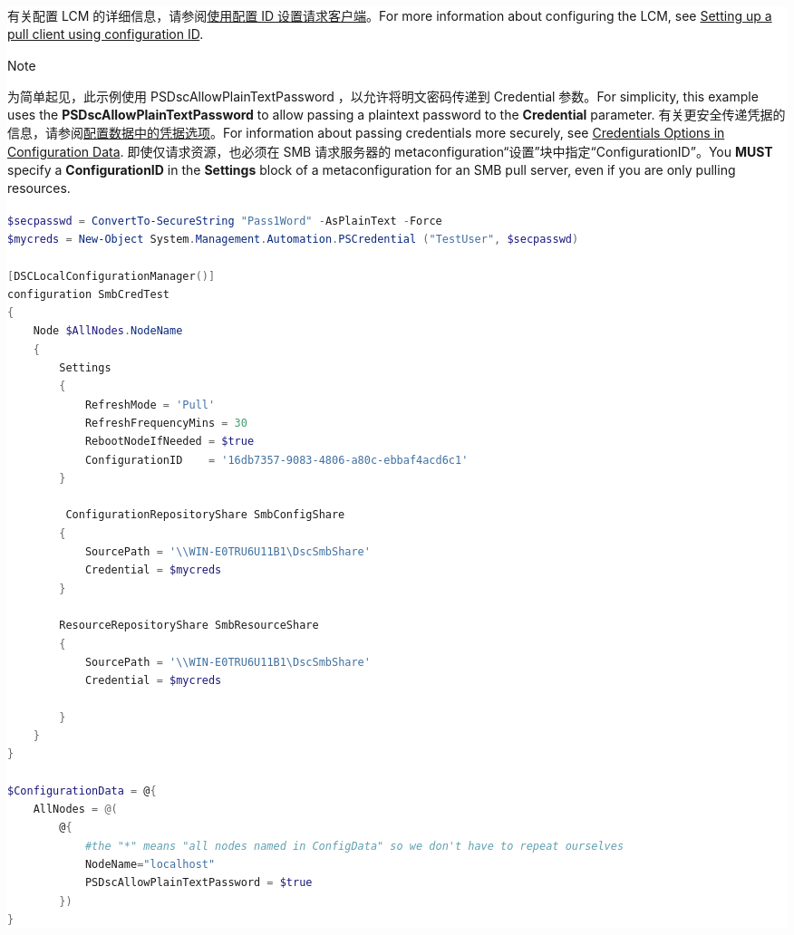 <span data-ttu-id="cf0e6-152">有关配置 LCM 的详细信息，请参阅[使用配置 ID 设置请求客户端](pullClientConfigID.md)。</span><span class="sxs-lookup"><span data-stu-id="cf0e6-152">For more information about configuring the LCM, see [Setting up a pull client using configuration ID](pullClientConfigID.md).</span></span>

> [!NOTE]
> <span data-ttu-id="cf0e6-153">为简单起见，此示例使用 PSDscAllowPlainTextPassword  ，以允许将明文密码传递到 Credential  参数。</span><span class="sxs-lookup"><span data-stu-id="cf0e6-153">For simplicity, this example uses the **PSDscAllowPlainTextPassword** to allow passing a plaintext password to the **Credential** parameter.</span></span> <span data-ttu-id="cf0e6-154">有关更安全传递凭据的信息，请参阅[配置数据中的凭据选项](../configurations/configDataCredentials.md)。</span><span class="sxs-lookup"><span data-stu-id="cf0e6-154">For information about passing credentials more securely, see [Credentials Options in Configuration Data](../configurations/configDataCredentials.md).</span></span> <span data-ttu-id="cf0e6-155">即使仅请求资源，也必须在 SMB 请求服务器的 metaconfiguration“设置”块中指定“ConfigurationID”。</span><span class="sxs-lookup"><span data-stu-id="cf0e6-155">You **MUST** specify a **ConfigurationID** in the **Settings** block of a metaconfiguration for an SMB pull server, even if you are only pulling resources.</span></span>

```powershell
$secpasswd = ConvertTo-SecureString "Pass1Word" -AsPlainText -Force
$mycreds = New-Object System.Management.Automation.PSCredential ("TestUser", $secpasswd)

[DSCLocalConfigurationManager()]
configuration SmbCredTest
{
    Node $AllNodes.NodeName
    {
        Settings
        {
            RefreshMode = 'Pull'
            RefreshFrequencyMins = 30
            RebootNodeIfNeeded = $true
            ConfigurationID    = '16db7357-9083-4806-a80c-ebbaf4acd6c1'
        }

         ConfigurationRepositoryShare SmbConfigShare
        {
            SourcePath = '\\WIN-E0TRU6U11B1\DscSmbShare'
            Credential = $mycreds
        }

        ResourceRepositoryShare SmbResourceShare
        {
            SourcePath = '\\WIN-E0TRU6U11B1\DscSmbShare'
            Credential = $mycreds

        }
    }
}

$ConfigurationData = @{
    AllNodes = @(
        @{
            #the "*" means "all nodes named in ConfigData" so we don't have to repeat ourselves
            NodeName="localhost"
            PSDscAllowPlainTextPassword = $true
        })
}
```
